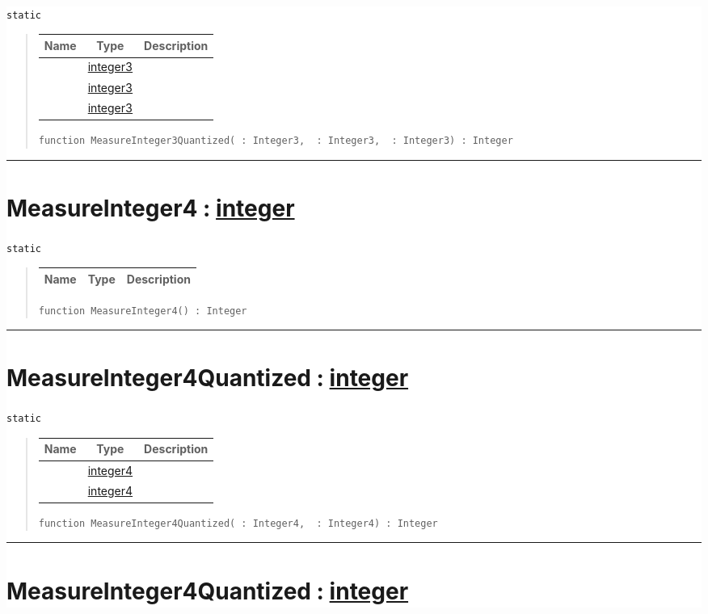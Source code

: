  `static`

> 
> |Name|Type|Description|
> |---|---|---|
> ||[integer3](https://github.com/PlasmaEngine/PlasmaDocs/tree/master/docs/C%2B%2B/code_reference/lightning_base_types/integer3.markdown)| |
> ||[integer3](https://github.com/PlasmaEngine/PlasmaDocs/tree/master/docs/C%2B%2B/code_reference/lightning_base_types/integer3.markdown)| |
> ||[integer3](https://github.com/PlasmaEngine/PlasmaDocs/tree/master/docs/C%2B%2B/code_reference/lightning_base_types/integer3.markdown)| |
> ``` lang=cpp, name=Lightning
> function MeasureInteger3Quantized( : Integer3,  : Integer3,  : Integer3) : Integer
> ``` 


---  
 #  MeasureInteger4 : [integer](https://github.com/PlasmaEngine/PlasmaDocs/tree/master/docs/C%2B%2B/code_reference/lightning_base_types/integer.markdown)

 `static`

> 
> |Name|Type|Description|
> |---|---|---|
> ``` lang=cpp, name=Lightning
> function MeasureInteger4() : Integer
> ``` 


---  
 #  MeasureInteger4Quantized : [integer](https://github.com/PlasmaEngine/PlasmaDocs/tree/master/docs/C%2B%2B/code_reference/lightning_base_types/integer.markdown)

 `static`

> 
> |Name|Type|Description|
> |---|---|---|
> ||[integer4](https://github.com/PlasmaEngine/PlasmaDocs/tree/master/docs/C%2B%2B/code_reference/lightning_base_types/integer4.markdown)| |
> ||[integer4](https://github.com/PlasmaEngine/PlasmaDocs/tree/master/docs/C%2B%2B/code_reference/lightning_base_types/integer4.markdown)| |
> ``` lang=cpp, name=Lightning
> function MeasureInteger4Quantized( : Integer4,  : Integer4) : Integer
> ``` 


---  
 #  MeasureInteger4Quantized : [integer](https://github.com/PlasmaEngine/PlasmaDocs/tree/master/docs/C%2B%2B/code_reference/lightning_base_types/integer.markdown)
